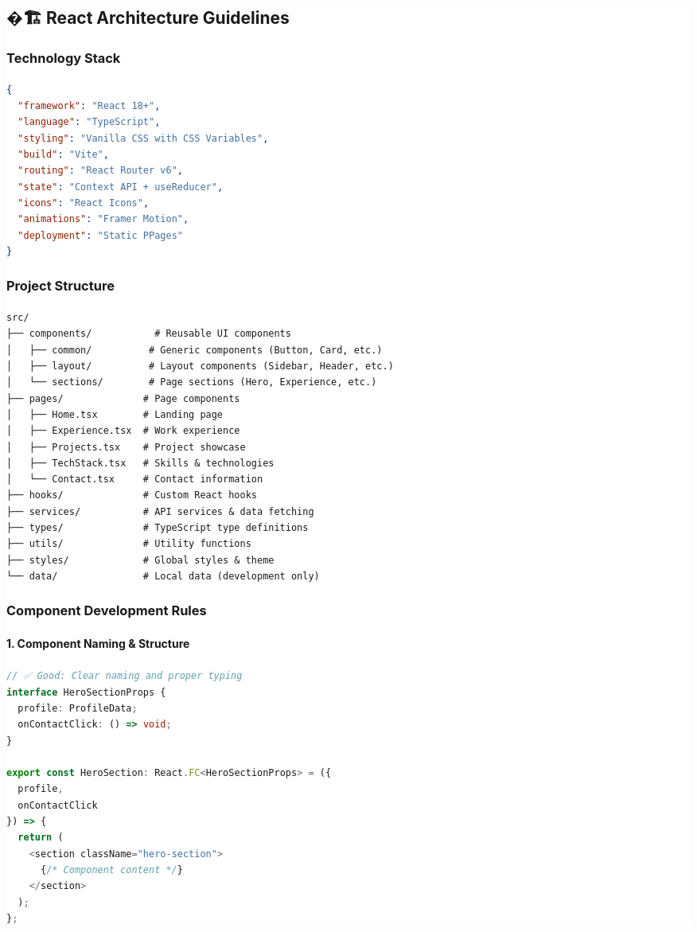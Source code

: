 ## �🏗️ React Architecture Guidelines

### Technology Stack

```json
{
  "framework": "React 18+",
  "language": "TypeScript",
  "styling": "Vanilla CSS with CSS Variables",
  "build": "Vite",
  "routing": "React Router v6",
  "state": "Context API + useReducer",
  "icons": "React Icons",
  "animations": "Framer Motion",
  "deployment": "Static PPages"
}
```

### Project Structure

```
src/
├── components/           # Reusable UI components
│   ├── common/          # Generic components (Button, Card, etc.)
│   ├── layout/          # Layout components (Sidebar, Header, etc.)
│   └── sections/        # Page sections (Hero, Experience, etc.)
├── pages/              # Page components
│   ├── Home.tsx        # Landing page
│   ├── Experience.tsx  # Work experience
│   ├── Projects.tsx    # Project showcase
│   ├── TechStack.tsx   # Skills & technologies
│   └── Contact.tsx     # Contact information
├── hooks/              # Custom React hooks
├── services/           # API services & data fetching
├── types/              # TypeScript type definitions
├── utils/              # Utility functions
├── styles/             # Global styles & theme
└── data/               # Local data (development only)
```

### Component Development Rules

#### 1. Component Naming & Structure

```typescript
// ✅ Good: Clear naming and proper typing
interface HeroSectionProps {
  profile: ProfileData;
  onContactClick: () => void;
}

export const HeroSection: React.FC<HeroSectionProps> = ({
  profile,
  onContactClick
}) => {
  return (
    <section className="hero-section">
      {/* Component content */}
    </section>
  );
};
```
